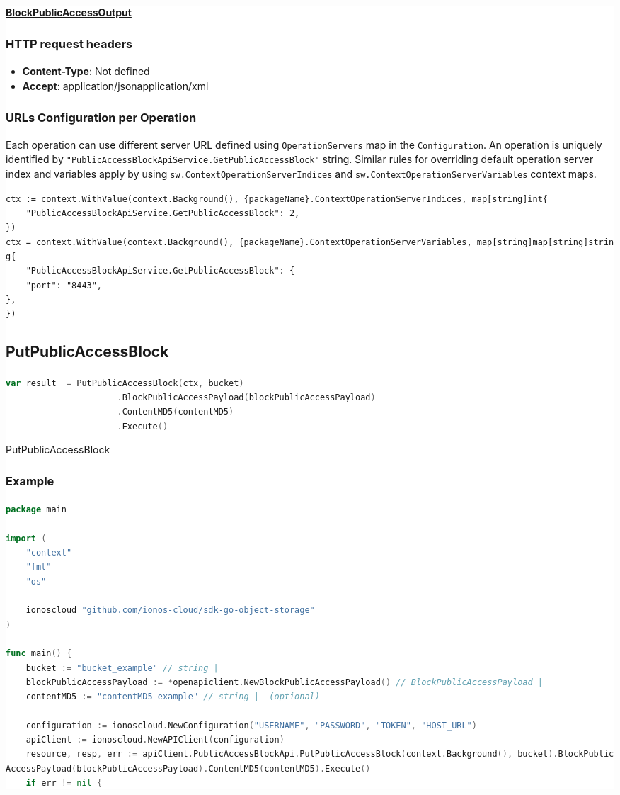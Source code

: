 [**BlockPublicAccessOutput**](../models/BlockPublicAccessOutput.md)

### HTTP request headers

- **Content-Type**: Not defined
- **Accept**: application/jsonapplication/xml


### URLs Configuration per Operation
Each operation can use different server URL defined using `OperationServers` map in the `Configuration`.
An operation is uniquely identified by `"PublicAccessBlockApiService.GetPublicAccessBlock"` string.
Similar rules for overriding default operation server index and variables apply by using `sw.ContextOperationServerIndices` and `sw.ContextOperationServerVariables` context maps.

```golang
ctx := context.WithValue(context.Background(), {packageName}.ContextOperationServerIndices, map[string]int{
    "PublicAccessBlockApiService.GetPublicAccessBlock": 2,
})
ctx = context.WithValue(context.Background(), {packageName}.ContextOperationServerVariables, map[string]map[string]string{
    "PublicAccessBlockApiService.GetPublicAccessBlock": {
    "port": "8443",
},
})
```


## PutPublicAccessBlock

```go
var result  = PutPublicAccessBlock(ctx, bucket)
                      .BlockPublicAccessPayload(blockPublicAccessPayload)
                      .ContentMD5(contentMD5)
                      .Execute()
```

PutPublicAccessBlock



### Example

```go
package main

import (
    "context"
    "fmt"
    "os"

    ionoscloud "github.com/ionos-cloud/sdk-go-object-storage"
)

func main() {
    bucket := "bucket_example" // string | 
    blockPublicAccessPayload := *openapiclient.NewBlockPublicAccessPayload() // BlockPublicAccessPayload | 
    contentMD5 := "contentMD5_example" // string |  (optional)

    configuration := ionoscloud.NewConfiguration("USERNAME", "PASSWORD", "TOKEN", "HOST_URL")
    apiClient := ionoscloud.NewAPIClient(configuration)
    resource, resp, err := apiClient.PublicAccessBlockApi.PutPublicAccessBlock(context.Background(), bucket).BlockPublicAccessPayload(blockPublicAccessPayload).ContentMD5(contentMD5).Execute()
    if err != nil {
```